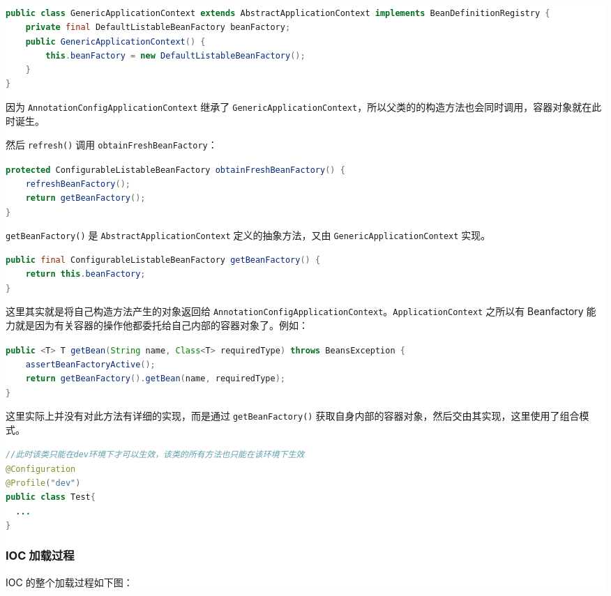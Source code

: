 ```java
public class GenericApplicationContext extends AbstractApplicationContext implements BeanDefinitionRegistry {
    private final DefaultListableBeanFactory beanFactory;
    public GenericApplicationContext() {
        this.beanFactory = new DefaultListableBeanFactory();
    }
}
```

因为 `AnnotationConfigApplicationContext` 继承了 `GenericApplicationContext`，所以父类的的构造方法也会同时调用，容器对象就在此时诞生。

然后 `refresh()` 调用 `obtainFreshBeanFactory`：

```java
protected ConfigurableListableBeanFactory obtainFreshBeanFactory() {
    refreshBeanFactory();
    return getBeanFactory();
}
```

`getBeanFactory()` 是 `AbstractApplicationContext` 定义的抽象方法，又由 `GenericApplicationContext` 实现。

```java
public final ConfigurableListableBeanFactory getBeanFactory() {
    return this.beanFactory;
}
```

这里其实就是将自己构造方法产生的对象返回给 `AnnotationConfigApplicationContext`。`ApplicationContext` 之所以有 Beanfactory 能力就是因为有关容器的操作他都委托给自己内部的容器对象了。例如：

```java
public <T> T getBean(String name, Class<T> requiredType) throws BeansException {
    assertBeanFactoryActive();
    return getBeanFactory().getBean(name, requiredType);
}
```

这里实际上并没有对此方法有详细的实现，而是通过 `getBeanFactory()` 获取自身内部的容器对象，然后交由其实现，这里使用了组合模式。



```java
//此时该类只能在dev环境下才可以生效，该类的所有方法也只能在该环境下生效
@Configuration
@Profile("dev")
public class Test{
  ...
}
```

### IOC 加载过程

IOC 的整个加载过程如下图：
